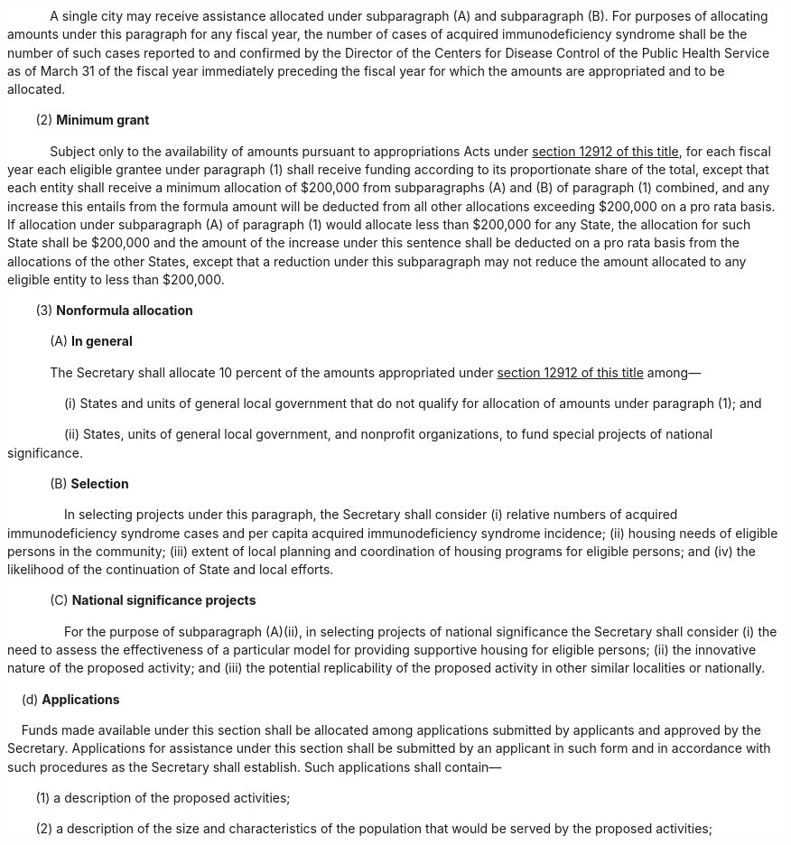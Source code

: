             A single city may receive assistance allocated under subparagraph (A) and subparagraph (B). For purposes of allocating amounts under this paragraph for any fiscal year, the number of cases of acquired immunodeficiency syndrome shall be the number of such cases reported to and confirmed by the Director of the Centers for Disease Control of the Public Health Service as of March 31 of the fiscal year immediately preceding the fiscal year for which the amounts are appropriated and to be allocated.

        (2) __Minimum grant__ 

            Subject only to the availability of amounts pursuant to appropriations Acts under [section 12912 of this title][/us/usc/t42/s12912], for each fiscal year each eligible grantee under paragraph (1) shall receive funding according to its proportionate share of the total, except that each entity shall receive a minimum allocation of $200,000 from subparagraphs (A) and (B) of paragraph (1) combined, and any increase this entails from the formula amount will be deducted from all other allocations exceeding $200,000 on a pro rata basis. If allocation under subparagraph (A) of paragraph (1) would allocate less than $200,000 for any State, the allocation for such State shall be $200,000 and the amount of the increase under this sentence shall be deducted on a pro rata basis from the allocations of the other States, except that a reduction under this subparagraph may not reduce the amount allocated to any eligible entity to less than $200,000.

        (3) __Nonformula allocation__ 

            (A) __In general__ 

            The Secretary shall allocate 10 percent of the amounts appropriated under [section 12912 of this title][/us/usc/t42/s12912] among—

                (i) States and units of general local government that do not qualify for allocation of amounts under paragraph (1); and

                (ii) States, units of general local government, and nonprofit organizations, to fund special projects of national significance.

            (B) __Selection__ 

                In selecting projects under this paragraph, the Secretary shall consider (i) relative numbers of acquired immunodeficiency syndrome cases and per capita acquired immunodeficiency syndrome incidence; (ii) housing needs of eligible persons in the community; (iii) extent of local planning and coordination of housing programs for eligible persons; and (iv) the likelihood of the continuation of State and local efforts.

            (C) __National significance projects__ 

                For the purpose of subparagraph (A)(ii), in selecting projects of national significance the Secretary shall consider (i) the need to assess the effectiveness of a particular model for providing supportive housing for eligible persons; (ii) the innovative nature of the proposed activity; and (iii) the potential replicability of the proposed activity in other similar localities or nationally.

    (d) __Applications__ 

    Funds made available under this section shall be allocated among applications submitted by applicants and approved by the Secretary. Applications for assistance under this section shall be submitted by an applicant in such form and in accordance with such procedures as the Secretary shall establish. Such applications shall contain—

        (1) a description of the proposed activities;

        (2) a description of the size and characteristics of the population that would be served by the proposed activities;


[/us/usc/t42/s12912]: https://publicdocs.github.io/go/links?ns=uslm&ref=%2Fus%2Fusc%2Ft42%2Fs12912
[/us/usc/t42/s12904]: https://publicdocs.github.io/go/links?ns=uslm&ref=%2Fus%2Fusc%2Ft42%2Fs12904
[/us/usc/t42/s12912]: https://publicdocs.github.io/go/links?ns=uslm&ref=%2Fus%2Fusc%2Ft42%2Fs12912
[/us/usc/t42/s12705]: https://publicdocs.github.io/go/links?ns=uslm&ref=%2Fus%2Fusc%2Ft42%2Fs12705
[/us/usc/t42/s12912]: https://publicdocs.github.io/go/links?ns=uslm&ref=%2Fus%2Fusc%2Ft42%2Fs12912
[/us/usc/t42/s12912]: https://publicdocs.github.io/go/links?ns=uslm&ref=%2Fus%2Fusc%2Ft42%2Fs12912
[/us/pl/101/625/s854]: https://publicdocs.github.io/go/links?ns=uslm&ref=%2Fus%2Fpl%2F101%2F625%2Fs854
[/us/stat/104/4376]: https://publicdocs.github.io/go/links?ns=uslm&ref=%2Fus%2Fstat%2F104%2F4376
[/us/pl/102/550/s606/d]: https://publicdocs.github.io/go/links?ns=uslm&ref=%2Fus%2Fpl%2F102%2F550%2Fs606%2Fd
[/us/stat/106/3807]: https://publicdocs.github.io/go/links?ns=uslm&ref=%2Fus%2Fstat%2F106%2F3807
[/us/pl/102/550/s606/d/1]: https://publicdocs.github.io/go/links?ns=uslm&ref=%2Fus%2Fpl%2F102%2F550%2Fs606%2Fd%2F1
[/us/pl/102/550/s606/d/2]: https://publicdocs.github.io/go/links?ns=uslm&ref=%2Fus%2Fpl%2F102%2F550%2Fs606%2Fd%2F2
[/us/usc/t42/s12705]: https://publicdocs.github.io/go/links?ns=uslm&ref=%2Fus%2Fusc%2Ft42%2Fs12705
[/us/pl/102/550/s606/d/3]: https://publicdocs.github.io/go/links?ns=uslm&ref=%2Fus%2Fpl%2F102%2F550%2Fs606%2Fd%2F3
[/us/usc/t42/s12912]: https://publicdocs.github.io/go/links?ns=uslm&ref=%2Fus%2Fusc%2Ft42%2Fs12912
[/us/pl/102/550/s606/d/4/A]: https://publicdocs.github.io/go/links?ns=uslm&ref=%2Fus%2Fpl%2F102%2F550%2Fs606%2Fd%2F4%2FA
[/us/pl/102/550/s606/d/4/B]: https://publicdocs.github.io/go/links?ns=uslm&ref=%2Fus%2Fpl%2F102%2F550%2Fs606%2Fd%2F4%2FB
[/us/usc/t42/s12912]: https://publicdocs.github.io/go/links?ns=uslm&ref=%2Fus%2Fusc%2Ft42%2Fs12912
[/us/usc/t42/s12705]: https://publicdocs.github.io/go/links?ns=uslm&ref=%2Fus%2Fusc%2Ft42%2Fs12705
[/us/pl/102/550/s606/j/2]: https://publicdocs.github.io/go/links?ns=uslm&ref=%2Fus%2Fpl%2F102%2F550%2Fs606%2Fj%2F2
[/us/pl/102/550/s606/d/5]: https://publicdocs.github.io/go/links?ns=uslm&ref=%2Fus%2Fpl%2F102%2F550%2Fs606%2Fd%2F5
[/us/pl/102/550/s606/d/6]: https://publicdocs.github.io/go/links?ns=uslm&ref=%2Fus%2Fpl%2F102%2F550%2Fs606%2Fd%2F6
[/us/pl/102/550/s606/d/7]: https://publicdocs.github.io/go/links?ns=uslm&ref=%2Fus%2Fpl%2F102%2F550%2Fs606%2Fd%2F7
[/us/pl/102/531/s312]: https://publicdocs.github.io/go/links?ns=uslm&ref=%2Fus%2Fpl%2F102%2F531%2Fs312
[/us/stat/106/3504]: https://publicdocs.github.io/go/links?ns=uslm&ref=%2Fus%2Fstat%2F106%2F3504